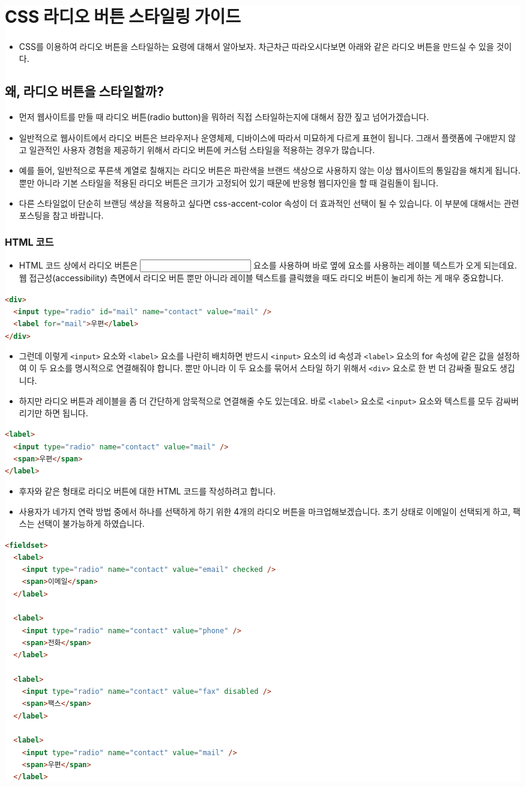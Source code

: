 # CSS 라디오 버튼 스타일링 가이드

- CSS를 이용하여 라디오 버튼을 스타일하는 요령에 대해서 알아보자. 차근차근 따라오시다보면 아래와 같은 라디오 버튼을 만드실 수 있을 것이다.

## 왜, 라디오 버튼을 스타일할까?

- 먼저 웹사이트를 만들 때 라디오 버튼(radio button)을 뭐하러 직접 스타일하는지에 대해서 잠깐 짚고 넘어가겠습니다.
- 일반적으로 웹사이트에서 라디오 버튼은 브라우저나 운영체제, 디바이스에 따라서 미묘하게 다르게 표현이 됩니다. 그래서 플랫폼에 구애받지 않고 일관적인 사용자 경험을 제공하기 위해서 라디오 버튼에 커스텀 스타일을 적용하는 경우가 많습니다.

- 예를 들어, 일반적으로 푸른색 계열로 칠해지는 라디오 버튼은 파란색을 브랜드 색상으로 사용하지 않는 이상 웹사이트의 통일감을 해치게 됩니다. 뿐만 아니라 기본 스타일을 적용된 라디오 버튼은 크기가 고정되어 있기 때문에 반응형 웹디자인을 할 때 걸림돌이 됩니다.

- 다른 스타일없이 단순히 브랜딩 색상을 적용하고 싶다면 css-accent-color 속성이 더 효과적인 선택이 될 수 있습니다. 이 부분에 대해서는 관련 포스팅을 참고 바랍니다.

### HTML 코드

- HTML 코드 상에서 라디오 버튼은 <input> 요소를 사용하며 바로 옆에 <label> 요소를 사용하는 레이블 텍스트가 오게 되는데요. 웹 접근성(accessibility) 측면에서 라디오 버튼 뿐만 아니라 레이블 텍스트를 클릭했을 때도 라디오 버튼이 눌리게 하는 게 매우 중요합니다.

```html
<div>
  <input type="radio" id="mail" name="contact" value="mail" />
  <label for="mail">우편</label>
</div>
```

- 그런데 이렇게 `<input>` 요소와 `<label>` 요소를 나란히 배치하면 반드시 `<input>` 요소의 id 속성과 `<label>` 요소의 for 속성에 같은 값을 설정하여 이 두 요소를 명시적으로 연결해줘야 합니다. 뿐만 아니라 이 두 요소를 묶어서 스타일 하기 위해서 `<div>` 요소로 한 번 더 감싸줄 필요도 생깁니다.

- 하지만 라디오 버튼과 레이블을 좀 더 간단하게 암묵적으로 연결해줄 수도 있는데요. 바로 `<label>` 요소로 `<input>` 요소와 텍스트를 모두 감싸버리기만 하면 됩니다.

```html
<label>
  <input type="radio" name="contact" value="mail" />
  <span>우편</span>
</label>
```

- 후자와 같은 형태로 라디오 버튼에 대한 HTML 코드를 작성하려고 합니다.

- 사용자가 네가지 연락 방법 중에서 하나를 선택하게 하기 위한 4개의 라디오 버튼을 마크업해보겠습니다. 초기 상태로 이메일이 선택되게 하고, 팩스는 선택이 불가능하게 하였습니다.

```html
<fieldset>
  <label>
    <input type="radio" name="contact" value="email" checked />
    <span>이메일</span>
  </label>

  <label>
    <input type="radio" name="contact" value="phone" />
    <span>전화</span>
  </label>

  <label>
    <input type="radio" name="contact" value="fax" disabled />
    <span>팩스</span>
  </label>

  <label>
    <input type="radio" name="contact" value="mail" />
    <span>우편</span>
  </label>
```